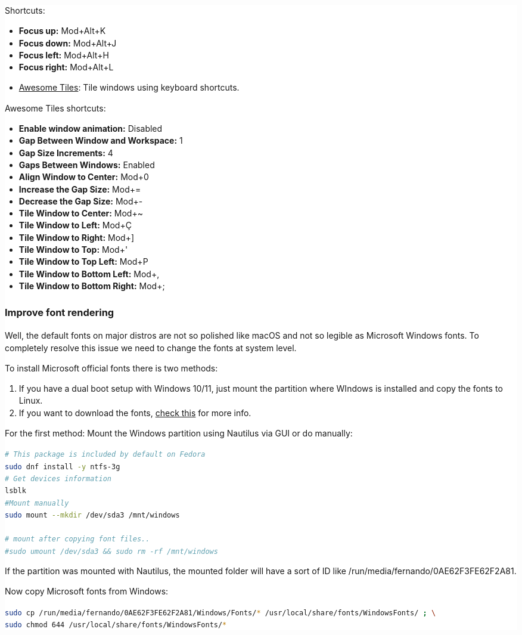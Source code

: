 Shortcuts:
- **Focus up:** Mod+Alt+K <br>
- **Focus down:** Mod+Alt+J <br>
- **Focus left:** Mod+Alt+H <br>
- **Focus right:** Mod+Alt+L <br>

* [Awesome Tiles](https://extensions.gnome.org/extension/4702/awesome-tiles):
Tile windows using keyboard shortcuts.

Awesome Tiles shortcuts:
- **Enable window animation:** Disabled <br>
- **Gap Between Window and Workspace:** 1 <br>
- **Gap Size Increments:** 4 <br>
- **Gaps Between Windows:** Enabled <br>
- **Align Window to Center:** Mod+0 <br>
- **Increase the Gap Size:** Mod+= <br>
- **Decrease the Gap Size:** Mod+- <br>
- **Tile Window to Center:** Mod+~ <br>
- **Tile Window to Left:** Mod+Ç <br>
- **Tile Window to Right:** Mod+] <br>
- **Tile Window to Top:** Mod+' <br>
- **Tile Window to Top Left:** Mod+P <br>
- **Tile Window to Bottom Left:** Mod+, <br>
- **Tile Window to Bottom Right:** Mod+; <br>

### Improve font rendering
Well, the default fonts on major distros are not so polished like macOS and not so legible as Microsoft Windows fonts. To completely resolve this issue we need to change the fonts at system level.

To install Microsoft official fonts there is two methods:
1) If you have a dual boot setup with Windows 10/11, just mount the partition where WIndows is installed and copy the fonts to Linux.
2) If you want to download the fonts, [check this](https://wiki.archlinux.org/title/Microsoft_fonts) for more info.

For the first method:
Mount the Windows partition using Nautilus via GUI or do manually:
```bash
# This package is included by default on Fedora
sudo dnf install -y ntfs-3g
# Get devices information
lsblk
#Mount manually
sudo mount --mkdir /dev/sda3 /mnt/windows

# mount after copying font files..
#sudo umount /dev/sda3 && sudo rm -rf /mnt/windows
```

If the partition was mounted with Nautilus, the mounted folder will have a sort of ID like /run/media/fernando/0AE62F3FE62F2A81.

Now copy Microsoft fonts from Windows:
```bash
sudo cp /run/media/fernando/0AE62F3FE62F2A81/Windows/Fonts/* /usr/local/share/fonts/WindowsFonts/ ; \
sudo chmod 644 /usr/local/share/fonts/WindowsFonts/*
```
